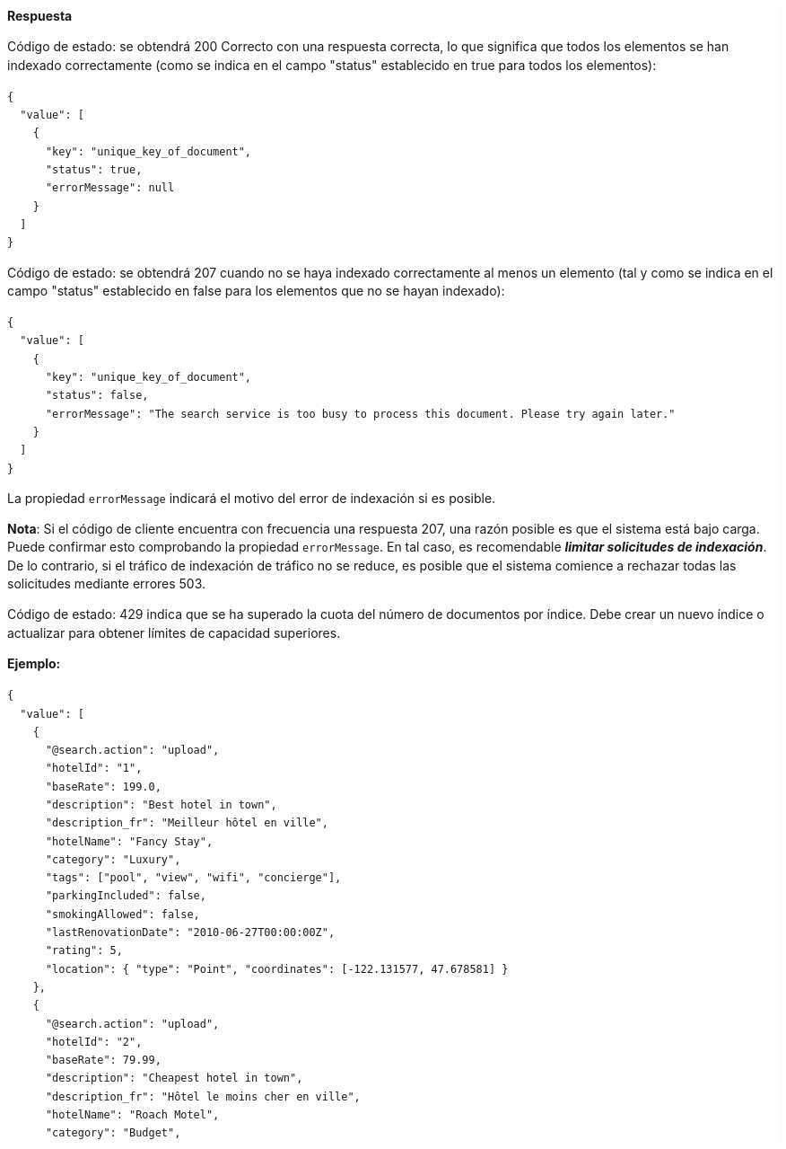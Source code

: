 **Respuesta**

Código de estado: se obtendrá 200 Correcto con una respuesta correcta, lo que significa que todos los elementos se han indexado correctamente (como se indica en el campo "status" establecido en true para todos los elementos):

    {
      "value": [
        {
          "key": "unique_key_of_document",
          "status": true,
          "errorMessage": null
        }
      ]
    }  

Código de estado: se obtendrá 207 cuando no se haya indexado correctamente al menos un elemento (tal y como se indica en el campo "status" establecido en false para los elementos que no se hayan indexado):

    {
      "value": [
        {
          "key": "unique_key_of_document",
          "status": false,
          "errorMessage": "The search service is too busy to process this document. Please try again later."
        }
      ]
    }  

La propiedad `errorMessage` indicará el motivo del error de indexación si es posible.

**Nota**: Si el código de cliente encuentra con frecuencia una respuesta 207, una razón posible es que el sistema está bajo carga. Puede confirmar esto comprobando la propiedad `errorMessage`. En tal caso, es recomendable ***limitar solicitudes de indexación***. De lo contrario, si el tráfico de indexación de tráfico no se reduce, es posible que el sistema comience a rechazar todas las solicitudes mediante errores 503.

Código de estado: 429 indica que se ha superado la cuota del número de documentos por índice. Debe crear un nuevo índice o actualizar para obtener límites de capacidad superiores.

**Ejemplo:**

    {
      "value": [
        {
          "@search.action": "upload",
          "hotelId": "1",
          "baseRate": 199.0,
          "description": "Best hotel in town",
		  "description_fr": "Meilleur hôtel en ville",
          "hotelName": "Fancy Stay",
		  "category": "Luxury",
          "tags": ["pool", "view", "wifi", "concierge"],
          "parkingIncluded": false,
		  "smokingAllowed": false,
          "lastRenovationDate": "2010-06-27T00:00:00Z",
          "rating": 5,
          "location": { "type": "Point", "coordinates": [-122.131577, 47.678581] }
        },
        {
          "@search.action": "upload",
          "hotelId": "2",
          "baseRate": 79.99,
          "description": "Cheapest hotel in town",
	      "description_fr": "Hôtel le moins cher en ville",
          "hotelName": "Roach Motel",
		  "category": "Budget",